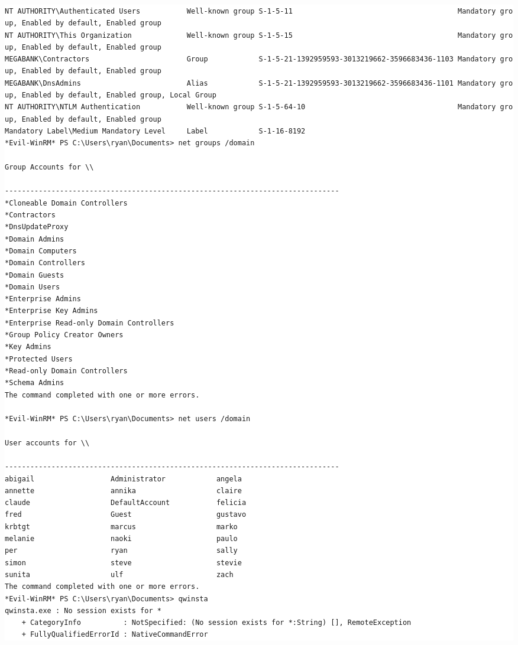 ```console
NT AUTHORITY\Authenticated Users           Well-known group S-1-5-11                                       Mandatory group, Enabled by default, Enabled group             
NT AUTHORITY\This Organization             Well-known group S-1-5-15                                       Mandatory group, Enabled by default, Enabled group             
MEGABANK\Contractors                       Group            S-1-5-21-1392959593-3013219662-3596683436-1103 Mandatory group, Enabled by default, Enabled group             
MEGABANK\DnsAdmins                         Alias            S-1-5-21-1392959593-3013219662-3596683436-1101 Mandatory group, Enabled by default, Enabled group, Local Group
NT AUTHORITY\NTLM Authentication           Well-known group S-1-5-64-10                                    Mandatory group, Enabled by default, Enabled group             
Mandatory Label\Medium Mandatory Level     Label            S-1-16-8192                                                                                                   
*Evil-WinRM* PS C:\Users\ryan\Documents> net groups /domain

Group Accounts for \\

-------------------------------------------------------------------------------
*Cloneable Domain Controllers
*Contractors
*DnsUpdateProxy
*Domain Admins
*Domain Computers
*Domain Controllers
*Domain Guests
*Domain Users
*Enterprise Admins
*Enterprise Key Admins
*Enterprise Read-only Domain Controllers
*Group Policy Creator Owners
*Key Admins
*Protected Users
*Read-only Domain Controllers
*Schema Admins
The command completed with one or more errors.

*Evil-WinRM* PS C:\Users\ryan\Documents> net users /domain

User accounts for \\

-------------------------------------------------------------------------------
abigail                  Administrator            angela                   
annette                  annika                   claire                   
claude                   DefaultAccount           felicia                  
fred                     Guest                    gustavo                  
krbtgt                   marcus                   marko                    
melanie                  naoki                    paulo                    
per                      ryan                     sally                    
simon                    steve                    stevie                   
sunita                   ulf                      zach                     
The command completed with one or more errors.
*Evil-WinRM* PS C:\Users\ryan\Documents> qwinsta
qwinsta.exe : No session exists for *
    + CategoryInfo          : NotSpecified: (No session exists for *:String) [], RemoteException
    + FullyQualifiedErrorId : NativeCommandError
```

